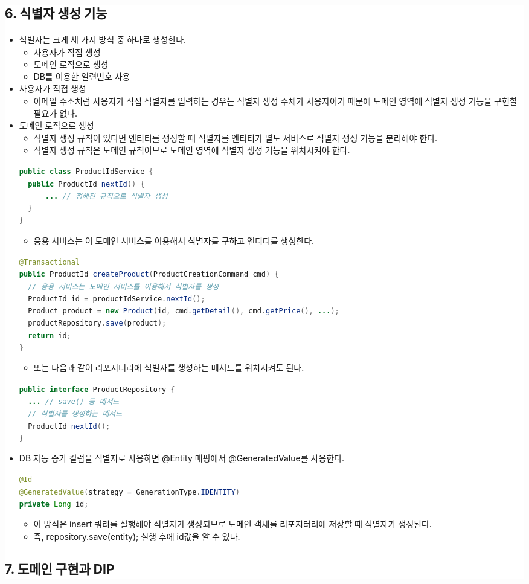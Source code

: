 ## 6. 식별자 생성 기능

- 식별자는 크게 세 가지 방식 중 하나로 생성한다.
  - 사용자가 직접 생성
  - 도메인 로직으로 생성
  - DB를 이용한 일련번호 사용
- 사용자가 직접 생성
  - 이메일 주소처럼 사용자가 직접 식별자를 입력하는 경우는 식별자 생성 주체가 사용자이기 때문에 도메인 영역에 식별자 생성 기능을 구현할 필요가 없다.
- 도메인 로직으로 생성
  - 식별자 생성 규칙이 있다면 엔티티를 생성할 때 식별자를 엔티티가 별도 서비스로 식별자 생성 기능을 분리해야 한다.
  - 식별자 생성 규칙은 도메인 규칙이므로 도메인 영역에 식별자 생성 기능을 위치시켜야 한다.
  ```java
  public class ProductIdService {
  	public ProductId nextId() {
  		... // 정해진 규칙으로 식별자 생성
  	}
  }
  ```
  - 응용 서비스는 이 도메인 서비스를 이용해서 식별자를 구하고 엔티티를 생성한다.
  ```java
  @Transactional
  public ProductId createProduct(ProductCreationCommand cmd) {
  	// 응용 서비스는 도메인 서비스를 이용해서 식별자를 생성
  	ProductId id = productIdService.nextId();
  	Product product = new Product(id, cmd.getDetail(), cmd.getPrice(), ...);
  	productRepository.save(product);
  	return id;
  }
  ```
  - 또는 다음과 같이 리포지터리에 식별자를 생성하는 메서드를 위치시켜도 된다.
  ```java
  public interface ProductRepository {
  	... // save() 등 메서드
  	// 식별자를 생성하는 메서드
  	ProductId nextId();
  }
  ```
- DB 자동 증가 컬럼을 식별자로 사용하면 @Entity 매핑에서 @GeneratedValue를 사용한다.
  ```java
  @Id
  @GeneratedValue(strategy = GenerationType.IDENTITY)
  private Long id;
  ```
  - 이 방식은 insert 쿼리를 실행해야 식별자가 생성되므로 도메인 객체를 리포지터리에 저장할 때 식별자가 생성된다.
  - 즉, repository.save(entity); 실행 후에 id값을 알 수 있다.

## 7. 도메인 구현과 DIP
